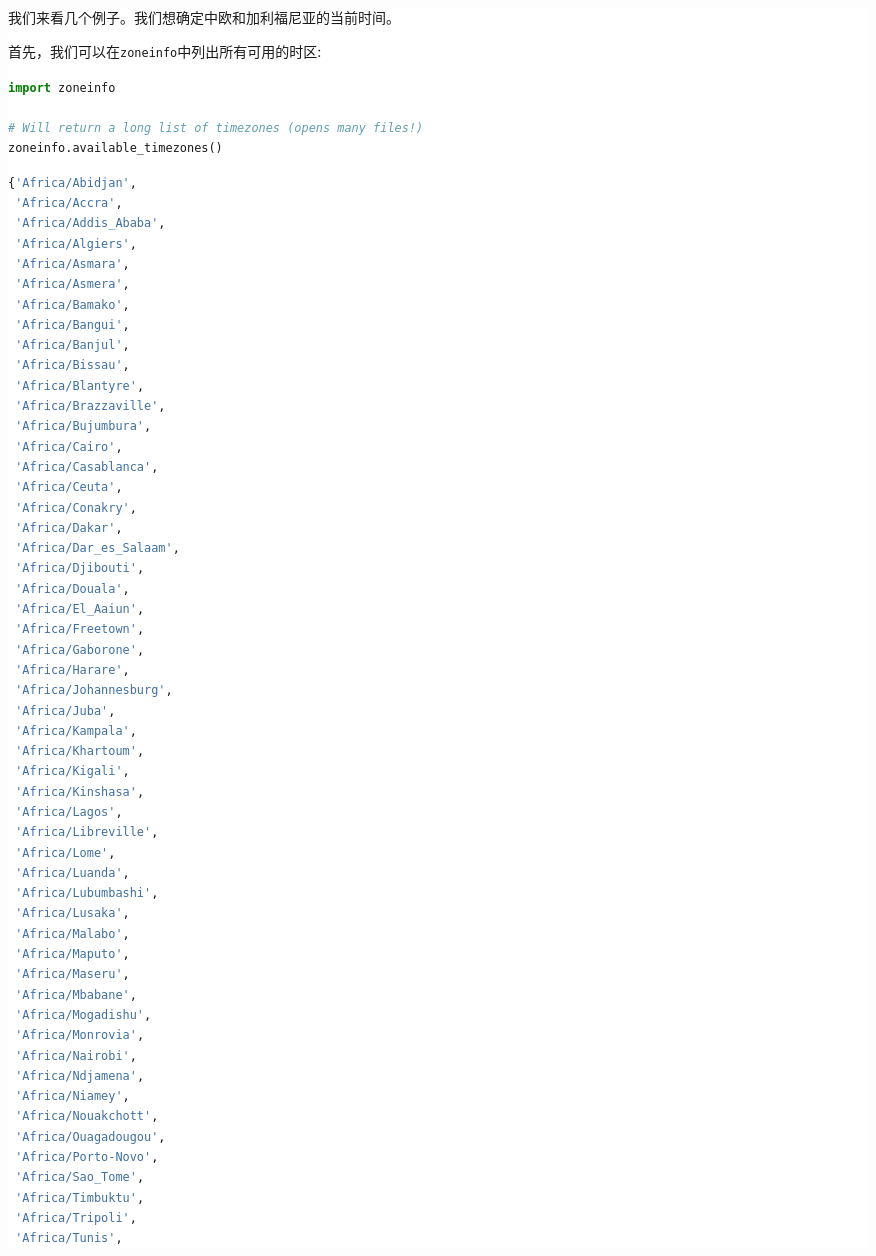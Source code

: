 我们来看几个例子。我们想确定中欧和加利福尼亚的当前时间。

首先，我们可以在`zoneinfo`中列出所有可用的时区:

```py
import zoneinfo

# Will return a long list of timezones (opens many files!)
zoneinfo.available_timezones() 
```

```py
{'Africa/Abidjan',
 'Africa/Accra',
 'Africa/Addis_Ababa',
 'Africa/Algiers',
 'Africa/Asmara',
 'Africa/Asmera',
 'Africa/Bamako',
 'Africa/Bangui',
 'Africa/Banjul',
 'Africa/Bissau',
 'Africa/Blantyre',
 'Africa/Brazzaville',
 'Africa/Bujumbura',
 'Africa/Cairo',
 'Africa/Casablanca',
 'Africa/Ceuta',
 'Africa/Conakry',
 'Africa/Dakar',
 'Africa/Dar_es_Salaam',
 'Africa/Djibouti',
 'Africa/Douala',
 'Africa/El_Aaiun',
 'Africa/Freetown',
 'Africa/Gaborone',
 'Africa/Harare',
 'Africa/Johannesburg',
 'Africa/Juba',
 'Africa/Kampala',
 'Africa/Khartoum',
 'Africa/Kigali',
 'Africa/Kinshasa',
 'Africa/Lagos',
 'Africa/Libreville',
 'Africa/Lome',
 'Africa/Luanda',
 'Africa/Lubumbashi',
 'Africa/Lusaka',
 'Africa/Malabo',
 'Africa/Maputo',
 'Africa/Maseru',
 'Africa/Mbabane',
 'Africa/Mogadishu',
 'Africa/Monrovia',
 'Africa/Nairobi',
 'Africa/Ndjamena',
 'Africa/Niamey',
 'Africa/Nouakchott',
 'Africa/Ouagadougou',
 'Africa/Porto-Novo',
 'Africa/Sao_Tome',
 'Africa/Timbuktu',
 'Africa/Tripoli',
 'Africa/Tunis',
```